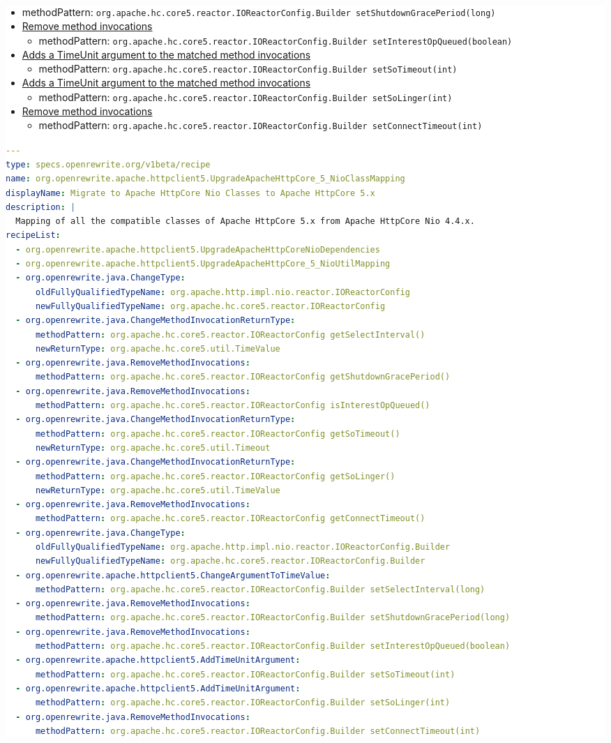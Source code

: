   * methodPattern: `org.apache.hc.core5.reactor.IOReactorConfig.Builder setShutdownGracePeriod(long)`
* [Remove method invocations](../../java/removemethodinvocations)
  * methodPattern: `org.apache.hc.core5.reactor.IOReactorConfig.Builder setInterestOpQueued(boolean)`
* [Adds a TimeUnit argument to the matched method invocations](../../apache/httpclient5/addtimeunitargument)
  * methodPattern: `org.apache.hc.core5.reactor.IOReactorConfig.Builder setSoTimeout(int)`
* [Adds a TimeUnit argument to the matched method invocations](../../apache/httpclient5/addtimeunitargument)
  * methodPattern: `org.apache.hc.core5.reactor.IOReactorConfig.Builder setSoLinger(int)`
* [Remove method invocations](../../java/removemethodinvocations)
  * methodPattern: `org.apache.hc.core5.reactor.IOReactorConfig.Builder setConnectTimeout(int)`

</TabItem>

<TabItem value="yaml-recipe-list" label="Yaml Recipe List">

```yaml
---
type: specs.openrewrite.org/v1beta/recipe
name: org.openrewrite.apache.httpclient5.UpgradeApacheHttpCore_5_NioClassMapping
displayName: Migrate to Apache HttpCore Nio Classes to Apache HttpCore 5.x
description: |
  Mapping of all the compatible classes of Apache HttpCore 5.x from Apache HttpCore Nio 4.4.x.
recipeList:
  - org.openrewrite.apache.httpclient5.UpgradeApacheHttpCoreNioDependencies
  - org.openrewrite.apache.httpclient5.UpgradeApacheHttpCore_5_NioUtilMapping
  - org.openrewrite.java.ChangeType:
      oldFullyQualifiedTypeName: org.apache.http.impl.nio.reactor.IOReactorConfig
      newFullyQualifiedTypeName: org.apache.hc.core5.reactor.IOReactorConfig
  - org.openrewrite.java.ChangeMethodInvocationReturnType:
      methodPattern: org.apache.hc.core5.reactor.IOReactorConfig getSelectInterval()
      newReturnType: org.apache.hc.core5.util.TimeValue
  - org.openrewrite.java.RemoveMethodInvocations:
      methodPattern: org.apache.hc.core5.reactor.IOReactorConfig getShutdownGracePeriod()
  - org.openrewrite.java.RemoveMethodInvocations:
      methodPattern: org.apache.hc.core5.reactor.IOReactorConfig isInterestOpQueued()
  - org.openrewrite.java.ChangeMethodInvocationReturnType:
      methodPattern: org.apache.hc.core5.reactor.IOReactorConfig getSoTimeout()
      newReturnType: org.apache.hc.core5.util.Timeout
  - org.openrewrite.java.ChangeMethodInvocationReturnType:
      methodPattern: org.apache.hc.core5.reactor.IOReactorConfig getSoLinger()
      newReturnType: org.apache.hc.core5.util.TimeValue
  - org.openrewrite.java.RemoveMethodInvocations:
      methodPattern: org.apache.hc.core5.reactor.IOReactorConfig getConnectTimeout()
  - org.openrewrite.java.ChangeType:
      oldFullyQualifiedTypeName: org.apache.http.impl.nio.reactor.IOReactorConfig.Builder
      newFullyQualifiedTypeName: org.apache.hc.core5.reactor.IOReactorConfig.Builder
  - org.openrewrite.apache.httpclient5.ChangeArgumentToTimeValue:
      methodPattern: org.apache.hc.core5.reactor.IOReactorConfig.Builder setSelectInterval(long)
  - org.openrewrite.java.RemoveMethodInvocations:
      methodPattern: org.apache.hc.core5.reactor.IOReactorConfig.Builder setShutdownGracePeriod(long)
  - org.openrewrite.java.RemoveMethodInvocations:
      methodPattern: org.apache.hc.core5.reactor.IOReactorConfig.Builder setInterestOpQueued(boolean)
  - org.openrewrite.apache.httpclient5.AddTimeUnitArgument:
      methodPattern: org.apache.hc.core5.reactor.IOReactorConfig.Builder setSoTimeout(int)
  - org.openrewrite.apache.httpclient5.AddTimeUnitArgument:
      methodPattern: org.apache.hc.core5.reactor.IOReactorConfig.Builder setSoLinger(int)
  - org.openrewrite.java.RemoveMethodInvocations:
      methodPattern: org.apache.hc.core5.reactor.IOReactorConfig.Builder setConnectTimeout(int)

```
</TabItem>
</Tabs>
